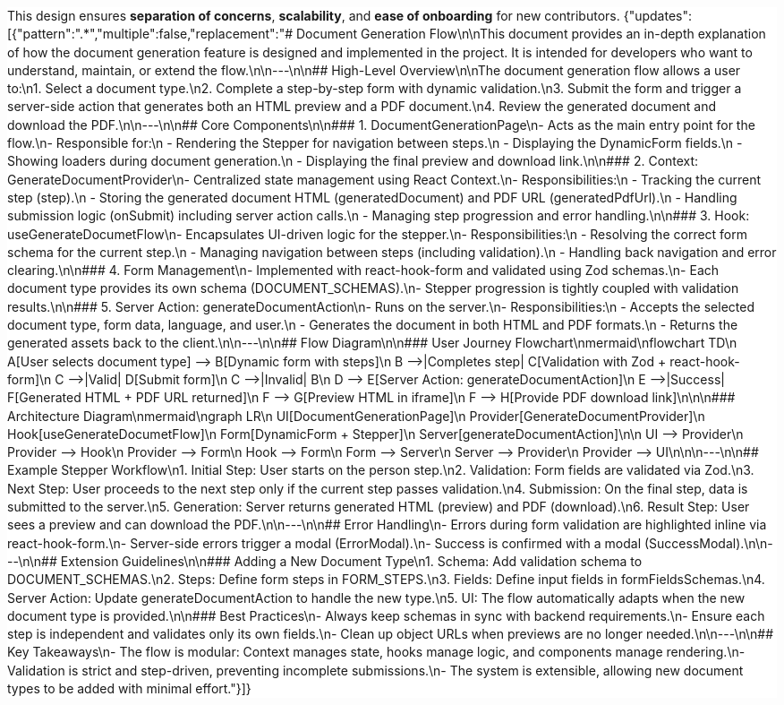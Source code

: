 This design ensures **separation of concerns**, **scalability**, and **ease of onboarding** for new contributors. {"updates":[{"pattern":".\*","multiple":false,"replacement":"# Document Generation Flow\n\nThis document provides an in-depth explanation of how the document generation feature is designed and implemented in the project. It is intended for developers who want to understand, maintain, or extend the flow.\n\n---\n\n## High-Level Overview\n\nThe document generation flow allows a user to:\n1. Select a document type.\n2. Complete a step-by-step form with dynamic validation.\n3. Submit the form and trigger a server-side action that generates both an HTML preview and a PDF document.\n4. Review the generated document and download the PDF.\n\n---\n\n## Core Components\n\n### 1. DocumentGenerationPage\n- Acts as the main entry point for the flow.\n- Responsible for:\n - Rendering the Stepper for navigation between steps.\n - Displaying the DynamicForm fields.\n - Showing loaders during document generation.\n - Displaying the final preview and download link.\n\n### 2. Context: GenerateDocumentProvider\n- Centralized state management using React Context.\n- Responsibilities:\n - Tracking the current step (step).\n - Storing the generated document HTML (generatedDocument) and PDF URL (generatedPdfUrl).\n - Handling submission logic (onSubmit) including server action calls.\n - Managing step progression and error handling.\n\n### 3. Hook: useGenerateDocumetFlow\n- Encapsulates UI-driven logic for the stepper.\n- Responsibilities:\n - Resolving the correct form schema for the current step.\n - Managing navigation between steps (including validation).\n - Handling back navigation and error clearing.\n\n### 4. Form Management\n- Implemented with react-hook-form and validated using Zod schemas.\n- Each document type provides its own schema (DOCUMENT_SCHEMAS).\n- Stepper progression is tightly coupled with validation results.\n\n### 5. Server Action: generateDocumentAction\n- Runs on the server.\n- Responsibilities:\n - Accepts the selected document type, form data, language, and user.\n - Generates the document in both HTML and PDF formats.\n - Returns the generated assets back to the client.\n\n---\n\n## Flow Diagram\n\n### User Journey Flowchart\nmermaid\nflowchart TD\n A[User selects document type] --> B[Dynamic form with steps]\n B -->|Completes step| C[Validation with Zod + react-hook-form]\n C -->|Valid| D[Submit form]\n C -->|Invalid| B\n D --> E[Server Action: generateDocumentAction]\n E -->|Success| F[Generated HTML + PDF URL returned]\n F --> G[Preview HTML in iframe]\n F --> H[Provide PDF download link]\n\n\n### Architecture Diagram\nmermaid\ngraph LR\n UI[DocumentGenerationPage]\n Provider[GenerateDocumentProvider]\n Hook[useGenerateDocumetFlow]\n Form[DynamicForm + Stepper]\n Server[generateDocumentAction]\n\n UI --> Provider\n Provider --> Hook\n Provider --> Form\n Hook --> Form\n Form --> Server\n Server --> Provider\n Provider --> UI\n\n\n---\n\n## Example Stepper Workflow\n1. Initial Step: User starts on the person step.\n2. Validation: Form fields are validated via Zod.\n3. Next Step: User proceeds to the next step only if the current step passes validation.\n4. Submission: On the final step, data is submitted to the server.\n5. Generation: Server returns generated HTML (preview) and PDF (download).\n6. Result Step: User sees a preview and can download the PDF.\n\n---\n\n## Error Handling\n- Errors during form validation are highlighted inline via react-hook-form.\n- Server-side errors trigger a modal (ErrorModal).\n- Success is confirmed with a modal (SuccessModal).\n\n---\n\n## Extension Guidelines\n\n### Adding a New Document Type\n1. Schema: Add validation schema to DOCUMENT_SCHEMAS.\n2. Steps: Define form steps in FORM_STEPS.\n3. Fields: Define input fields in formFieldsSchemas.\n4. Server Action: Update generateDocumentAction to handle the new type.\n5. UI: The flow automatically adapts when the new document type is provided.\n\n### Best Practices\n- Always keep schemas in sync with backend requirements.\n- Ensure each step is independent and validates only its own fields.\n- Clean up object URLs when previews are no longer needed.\n\n---\n\n## Key Takeaways\n- The flow is modular: Context manages state, hooks manage logic, and components manage rendering.\n- Validation is strict and step-driven, preventing incomplete submissions.\n- The system is extensible, allowing new document types to be added with minimal effort."}]}
